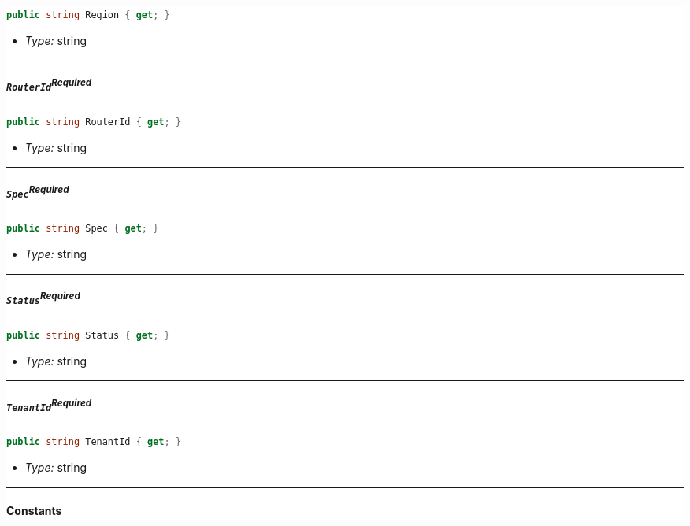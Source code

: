 ```csharp
public string Region { get; }
```

- *Type:* string

---

##### `RouterId`<sup>Required</sup> <a name="RouterId" id="@cdktf/provider-opentelekomcloud.dataOpentelekomcloudNatGatewayV2.DataOpentelekomcloudNatGatewayV2.property.routerId"></a>

```csharp
public string RouterId { get; }
```

- *Type:* string

---

##### `Spec`<sup>Required</sup> <a name="Spec" id="@cdktf/provider-opentelekomcloud.dataOpentelekomcloudNatGatewayV2.DataOpentelekomcloudNatGatewayV2.property.spec"></a>

```csharp
public string Spec { get; }
```

- *Type:* string

---

##### `Status`<sup>Required</sup> <a name="Status" id="@cdktf/provider-opentelekomcloud.dataOpentelekomcloudNatGatewayV2.DataOpentelekomcloudNatGatewayV2.property.status"></a>

```csharp
public string Status { get; }
```

- *Type:* string

---

##### `TenantId`<sup>Required</sup> <a name="TenantId" id="@cdktf/provider-opentelekomcloud.dataOpentelekomcloudNatGatewayV2.DataOpentelekomcloudNatGatewayV2.property.tenantId"></a>

```csharp
public string TenantId { get; }
```

- *Type:* string

---

#### Constants <a name="Constants" id="Constants"></a>
